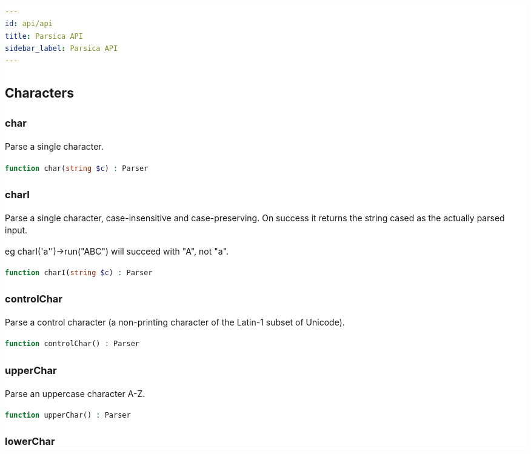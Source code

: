 ```yaml
---
id: api/api
title: Parsica API
sidebar_label: Parsica API
---
```




## Characters

### char

Parse a single character.




```php
function char(string $c) : Parser
```


### charI

Parse a single character, case-insensitive and case-preserving. On success it returns the string cased as the
actually parsed input.

eg charI('a'')->run("ABC") will succeed with "A", not "a".



```php
function charI(string $c) : Parser
```


### controlChar

Parse a control character (a non-printing character of the Latin-1 subset of Unicode).


```php
function controlChar() : Parser
```


### upperChar

Parse an uppercase character A-Z.


```php
function upperChar() : Parser
```


### lowerChar
